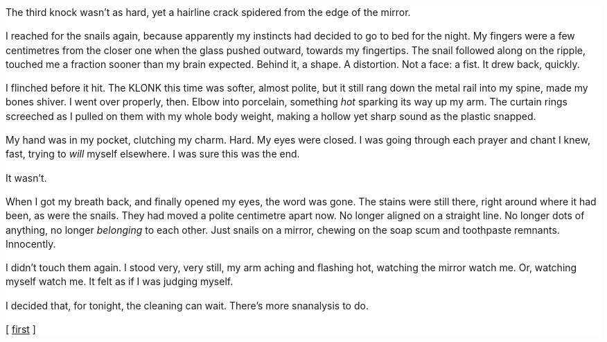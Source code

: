 The third knock wasn’t as hard, yet a hairline crack spidered from the edge of the mirror. 

I reached for the snails again, because apparently my instincts had decided to go to bed for the night. My fingers were a few centimetres from the closer one when the glass pushed outward, towards my fingertips. The snail followed along on the ripple, touched me a fraction sooner than my brain expected. Behind it, a shape. A distortion. Not a face: a fist. It drew back, quickly.

I flinched before it hit. The KLONK this time was softer, almost polite, but it still rang down the metal rail into my spine, made my bones shiver. I went over properly, then. Elbow into porcelain, something *hot* sparking its way up my arm. The curtain rings screeched as I pulled on them with my whole body weight, making a hollow yet sharp sound as the plastic snapped.

My hand was in my pocket, clutching my charm. Hard. My eyes were closed. I was going through each prayer and chant I knew, fast, trying to *will* myself elsewhere. I was sure this was the end. 

It wasn’t.

When I got my breath back, and finally opened my eyes, the word was gone. The stains were still there, right around where it had been, as were the snails. They had moved a polite centimetre apart now. No longer aligned on a straight line. No longer dots of anything, no longer *belonging* to each other. Just snails on a mirror, chewing on the soap scum and toothpaste remnants. Innocently.

I didn’t touch them again. I stood very, very still, my arm aching and flashing hot, watching the mirror watch me. Or, watching myself watch me. It felt as if I was judging myself.

I decided that, for tonight, the cleaning can wait. There’s more snanalysis to do.

  
\[ [first](https://www.reddit.com/r/nosleep/comments/1o1hfpi/i_am_a_banisher_and_the_snails_followed_me_home_i/) \]